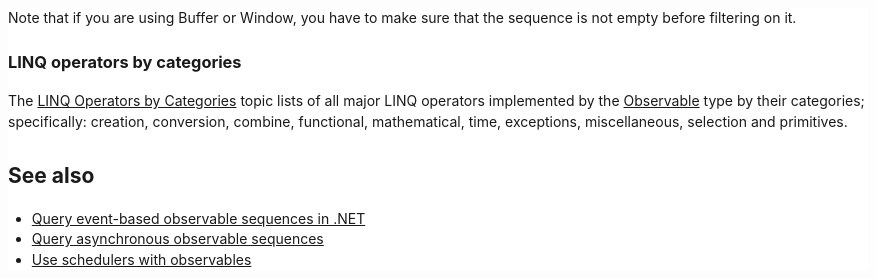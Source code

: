 Note that if you are using Buffer or Window, you have to make sure that the sequence is not empty before filtering on it.

### LINQ operators by categories

The [LINQ Operators by Categories](hh242961(v=vs.103).md) topic lists of all major LINQ operators implemented by the [Observable](hh244252(v=vs.103).md) type by their categories; specifically: creation, conversion, combine, functional, mathematical, time, exceptions, miscellaneous, selection and primitives.

## See also

- [Query event-based observable sequences in .NET](query-event-sequences.md)
- [Query asynchronous observable sequences](query-async-sources.md)
- [Use schedulers with observables](use-schedulers.md)
